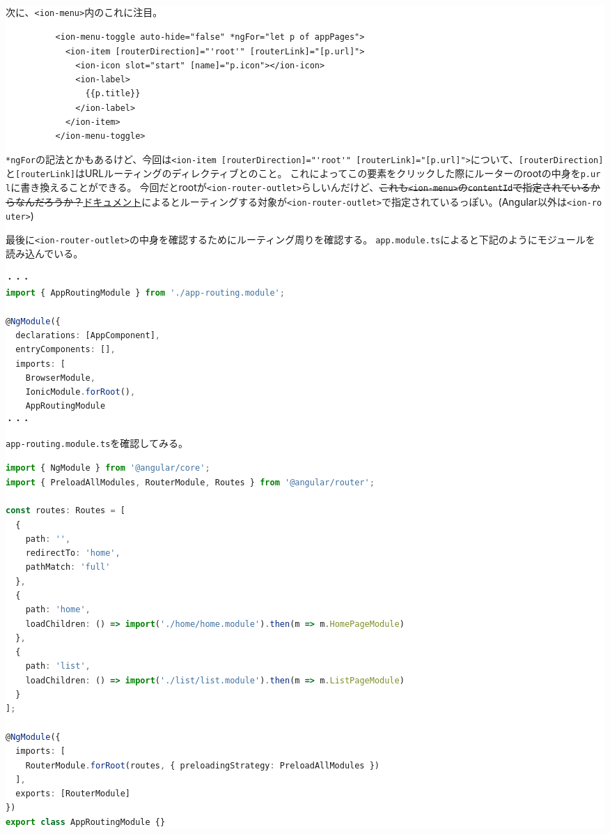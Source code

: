 次に、`<ion-menu>`内のこれに注目。

```
          <ion-menu-toggle auto-hide="false" *ngFor="let p of appPages">
            <ion-item [routerDirection]="'root'" [routerLink]="[p.url]">
              <ion-icon slot="start" [name]="p.icon"></ion-icon>
              <ion-label>
                {{p.title}}
              </ion-label>
            </ion-item>
          </ion-menu-toggle>
```

`*ngFor`の記法とかもあるけど、今回は`<ion-item [routerDirection]="'root'" [routerLink]="[p.url]">`について、`[routerDirection]`と`[routerLink]`はURLルーティングのディレクティブとのこと。
これによってこの要素をクリックした際にルーターのrootの中身を`p.url`に書き換えることができる。
今回だとrootが`<ion-router-outlet>`らしいんだけど、~~これも`<ion-menu>`の`contentId`で指定されているからなんだろうか？~~[ドキュメント](https://ionicframework.com/jp/docs/api/router-outlet)によるとルーティングする対象が`<ion-router-outlet>`で指定されているっぽい。(Angular以外は`<ion-router>`)

最後に`<ion-router-outlet>`の中身を確認するためにルーティング周りを確認する。
`app.module.ts`によると下記のようにモジュールを読み込んでいる。

```typescript:src/app/app.module.ts
・・・
import { AppRoutingModule } from './app-routing.module';

@NgModule({
  declarations: [AppComponent],
  entryComponents: [],
  imports: [
    BrowserModule,
    IonicModule.forRoot(),
    AppRoutingModule
・・・
```

`app-routing.module.ts`を確認してみる。

```typescript:src/app/app-routing.module.ts
import { NgModule } from '@angular/core';
import { PreloadAllModules, RouterModule, Routes } from '@angular/router';

const routes: Routes = [
  {
    path: '',
    redirectTo: 'home',
    pathMatch: 'full'
  },
  {
    path: 'home',
    loadChildren: () => import('./home/home.module').then(m => m.HomePageModule)
  },
  {
    path: 'list',
    loadChildren: () => import('./list/list.module').then(m => m.ListPageModule)
  }
];

@NgModule({
  imports: [
    RouterModule.forRoot(routes, { preloadingStrategy: PreloadAllModules })
  ],
  exports: [RouterModule]
})
export class AppRoutingModule {}
```
